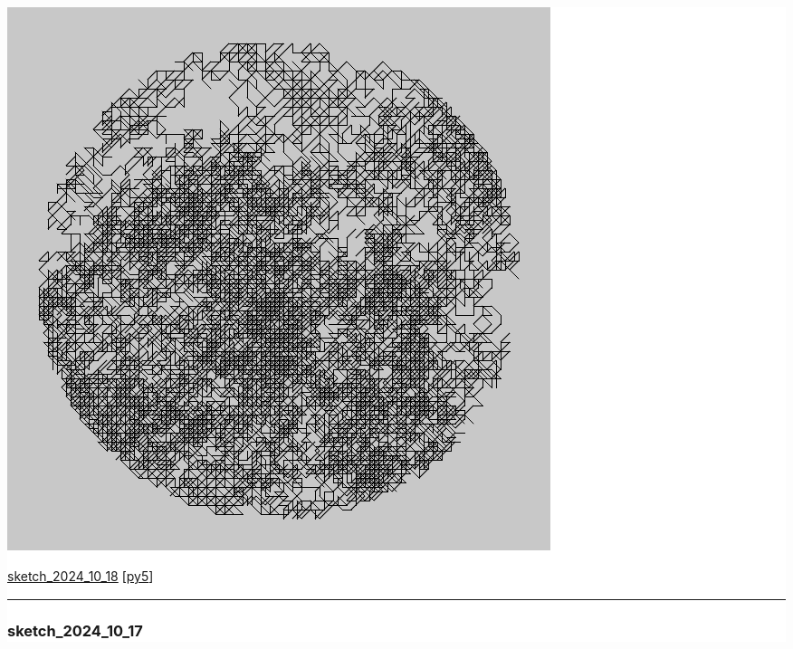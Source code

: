 ![sketch_2024_10_18](https://raw.githubusercontent.com/villares/sketch-a-day/main/2024/sketch_2024_10_18/sketch_2024_10_18.png)

[sketch_2024_10_18](https://github.com/villares/sketch-a-day/tree/main/2024/sketch_2024_10_18) [[py5](https://py5coding.org/)]



---

### sketch_2024_10_17
